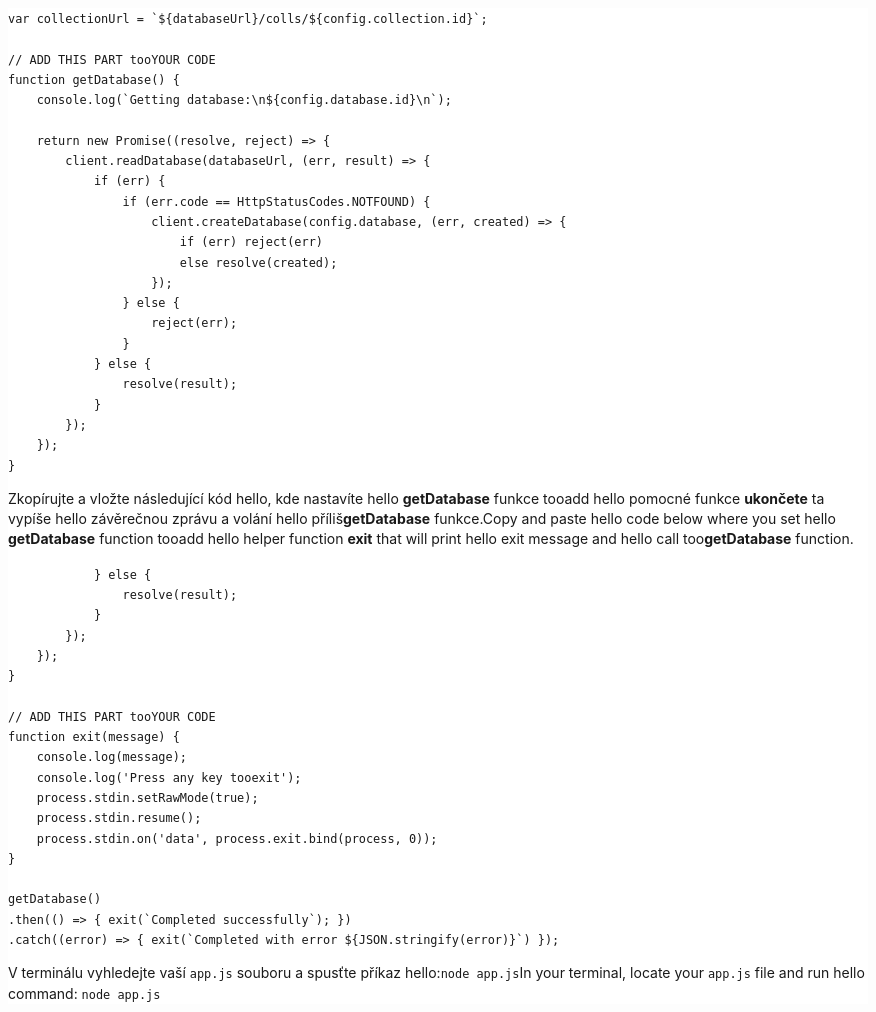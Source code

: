     var collectionUrl = `${databaseUrl}/colls/${config.collection.id}`;

    // ADD THIS PART tooYOUR CODE
    function getDatabase() {
        console.log(`Getting database:\n${config.database.id}\n`);

        return new Promise((resolve, reject) => {
            client.readDatabase(databaseUrl, (err, result) => {
                if (err) {
                    if (err.code == HttpStatusCodes.NOTFOUND) {
                        client.createDatabase(config.database, (err, created) => {
                            if (err) reject(err)
                            else resolve(created);
                        });
                    } else {
                        reject(err);
                    }
                } else {
                    resolve(result);
                }
            });
        });
    }

<span data-ttu-id="2172f-172">Zkopírujte a vložte následující kód hello, kde nastavíte hello **getDatabase** funkce tooadd hello pomocné funkce **ukončete** ta vypíše hello závěrečnou zprávu a volání hello příliš**getDatabase** funkce.</span><span class="sxs-lookup"><span data-stu-id="2172f-172">Copy and paste hello code below where you set hello **getDatabase** function tooadd hello helper function **exit** that will print hello exit message and hello call too**getDatabase** function.</span></span>

                } else {
                    resolve(result);
                }
            });
        });
    }

    // ADD THIS PART tooYOUR CODE
    function exit(message) {
        console.log(message);
        console.log('Press any key tooexit');
        process.stdin.setRawMode(true);
        process.stdin.resume();
        process.stdin.on('data', process.exit.bind(process, 0));
    }

    getDatabase()
    .then(() => { exit(`Completed successfully`); })
    .catch((error) => { exit(`Completed with error ${JSON.stringify(error)}`) });

<span data-ttu-id="2172f-173">V terminálu vyhledejte vaší ```app.js``` souboru a spusťte příkaz hello:```node app.js```</span><span class="sxs-lookup"><span data-stu-id="2172f-173">In your terminal, locate your ```app.js``` file and run hello command: ```node app.js```</span></span>
